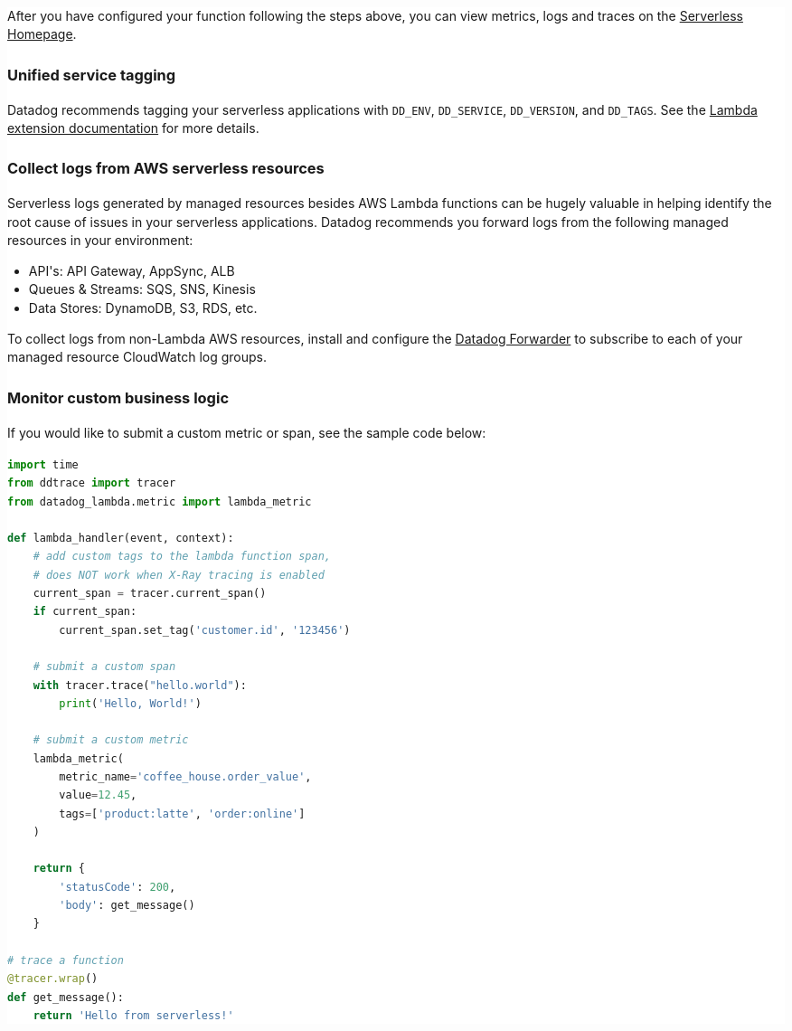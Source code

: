 After you have configured your function following the steps above, you can view metrics, logs and traces on the [Serverless Homepage][3].

### Unified service tagging

Datadog recommends tagging your serverless applications with `DD_ENV`, `DD_SERVICE`, `DD_VERSION`, and `DD_TAGS`. See the [Lambda extension documentation][4] for more details.

### Collect logs from AWS serverless resources

Serverless logs generated by managed resources besides AWS Lambda functions can be hugely valuable in helping identify the root cause of issues in your serverless applications. Datadog recommends you forward logs from the following managed resources in your environment:
- API's: API Gateway, AppSync, ALB
- Queues & Streams: SQS, SNS, Kinesis
- Data Stores: DynamoDB, S3, RDS, etc.

To collect logs from non-Lambda AWS resources, install and configure the [Datadog Forwarder][5] to subscribe to each of your managed resource CloudWatch log groups.

### Monitor custom business logic

If you would like to submit a custom metric or span, see the sample code below:

```python
import time
from ddtrace import tracer
from datadog_lambda.metric import lambda_metric

def lambda_handler(event, context):
    # add custom tags to the lambda function span,
    # does NOT work when X-Ray tracing is enabled
    current_span = tracer.current_span()
    if current_span:
        current_span.set_tag('customer.id', '123456')

    # submit a custom span
    with tracer.trace("hello.world"):
        print('Hello, World!')

    # submit a custom metric
    lambda_metric(
        metric_name='coffee_house.order_value',
        value=12.45,
        tags=['product:latte', 'order:online']
    )

    return {
        'statusCode': 200,
        'body': get_message()
    }

# trace a function
@tracer.wrap()
def get_message():
    return 'Hello from serverless!'
```


[1]: https://docs.aws.amazon.com/sdk-for-javascript/v2/developer-guide/setting-credentials-node.html
[2]: https://docs.datadoghq.com/serverless/serverless_integrations/cli
[1]: https://docs.datadoghq.com/serverless/serverless_integrations/plugin
[2]: https://docs.datadoghq.com/serverless/libraries_integrations/extension
[3]: https://app.datadoghq.com/organization-settings/api-keys
[1]: https://docs.datadoghq.com/serverless/serverless_integrations/macro
[2]: https://docs.datadoghq.com/serverless/libraries_integrations/extension
[3]: https://docs.aws.amazon.com/cli/latest/userguide/cli-chap-configure.html
[4]: https://app.datadoghq.com/organization-settings/api-keys
[1]: https://app.datadoghq.com/organization-settings/api-keys
[2]: https://www.npmjs.com/package/datadog-cdk-constructs
[1]: https://app.datadoghq.com/organization-settings/api-keys
[1]: /serverless/libraries_integrations/extension/
[2]: https://aws.github.io/chalice/topics/middleware.html?highlight=handler#registering-middleware
[1]: https://app.datadoghq.com/organization-settings/api-keys
[1]: https://gallery.ecr.aws/datadog/lambda-extension
[2]: https://app.datadoghq.com/organization-settings/api-keys
[1]: https://docs.aws.amazon.com/lambda/latest/dg/configuration-layers.html
[2]: https://github.com/UnitedIncome/serverless-python-requirements#cross-compiling
[3]: https://docs.aws.amazon.com/serverless-application-model/latest/developerguide/sam-cli-command-reference-sam-build.html
[4]: https://docs.aws.amazon.com/lambda/latest/dg/python-package.html#python-package-dependencies
[5]: https://pypi.org/project/datadog-lambda/
[6]: https://app.datadoghq.com/organization-settings/api-keys
[1]: https://docs.aws.amazon.com/lambda/latest/dg/runtimes-extensions-api.html
[2]: /serverless/guide/datadog_forwarder_python
[3]: https://app.datadoghq.com/functions
[4]: /serverless/libraries_integrations/extension/#tagging
[5]: /serverless/libraries_integrations/forwarder
[6]: /serverless/custom_metrics?tab=python
[7]: /tracing/custom_instrumentation/python/
[8]: /serverless/guide/extension_private_link/